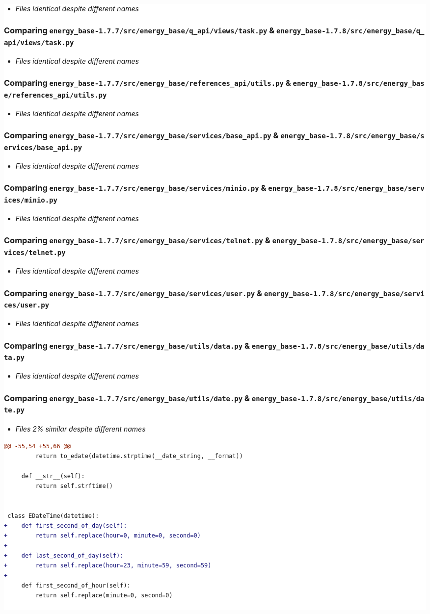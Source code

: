  * *Files identical despite different names*

### Comparing `energy_base-1.7.7/src/energy_base/q_api/views/task.py` & `energy_base-1.7.8/src/energy_base/q_api/views/task.py`

 * *Files identical despite different names*

### Comparing `energy_base-1.7.7/src/energy_base/references_api/utils.py` & `energy_base-1.7.8/src/energy_base/references_api/utils.py`

 * *Files identical despite different names*

### Comparing `energy_base-1.7.7/src/energy_base/services/base_api.py` & `energy_base-1.7.8/src/energy_base/services/base_api.py`

 * *Files identical despite different names*

### Comparing `energy_base-1.7.7/src/energy_base/services/minio.py` & `energy_base-1.7.8/src/energy_base/services/minio.py`

 * *Files identical despite different names*

### Comparing `energy_base-1.7.7/src/energy_base/services/telnet.py` & `energy_base-1.7.8/src/energy_base/services/telnet.py`

 * *Files identical despite different names*

### Comparing `energy_base-1.7.7/src/energy_base/services/user.py` & `energy_base-1.7.8/src/energy_base/services/user.py`

 * *Files identical despite different names*

### Comparing `energy_base-1.7.7/src/energy_base/utils/data.py` & `energy_base-1.7.8/src/energy_base/utils/data.py`

 * *Files identical despite different names*

### Comparing `energy_base-1.7.7/src/energy_base/utils/date.py` & `energy_base-1.7.8/src/energy_base/utils/date.py`

 * *Files 2% similar despite different names*

```diff
@@ -55,54 +55,66 @@
         return to_edate(datetime.strptime(__date_string, __format))
 
     def __str__(self):
         return self.strftime()
 
 
 class EDateTime(datetime):
+    def first_second_of_day(self):
+        return self.replace(hour=0, minute=0, second=0)
+
+    def last_second_of_day(self):
+        return self.replace(hour=23, minute=59, second=59)
+
     def first_second_of_hour(self):
         return self.replace(minute=0, second=0)
 
```